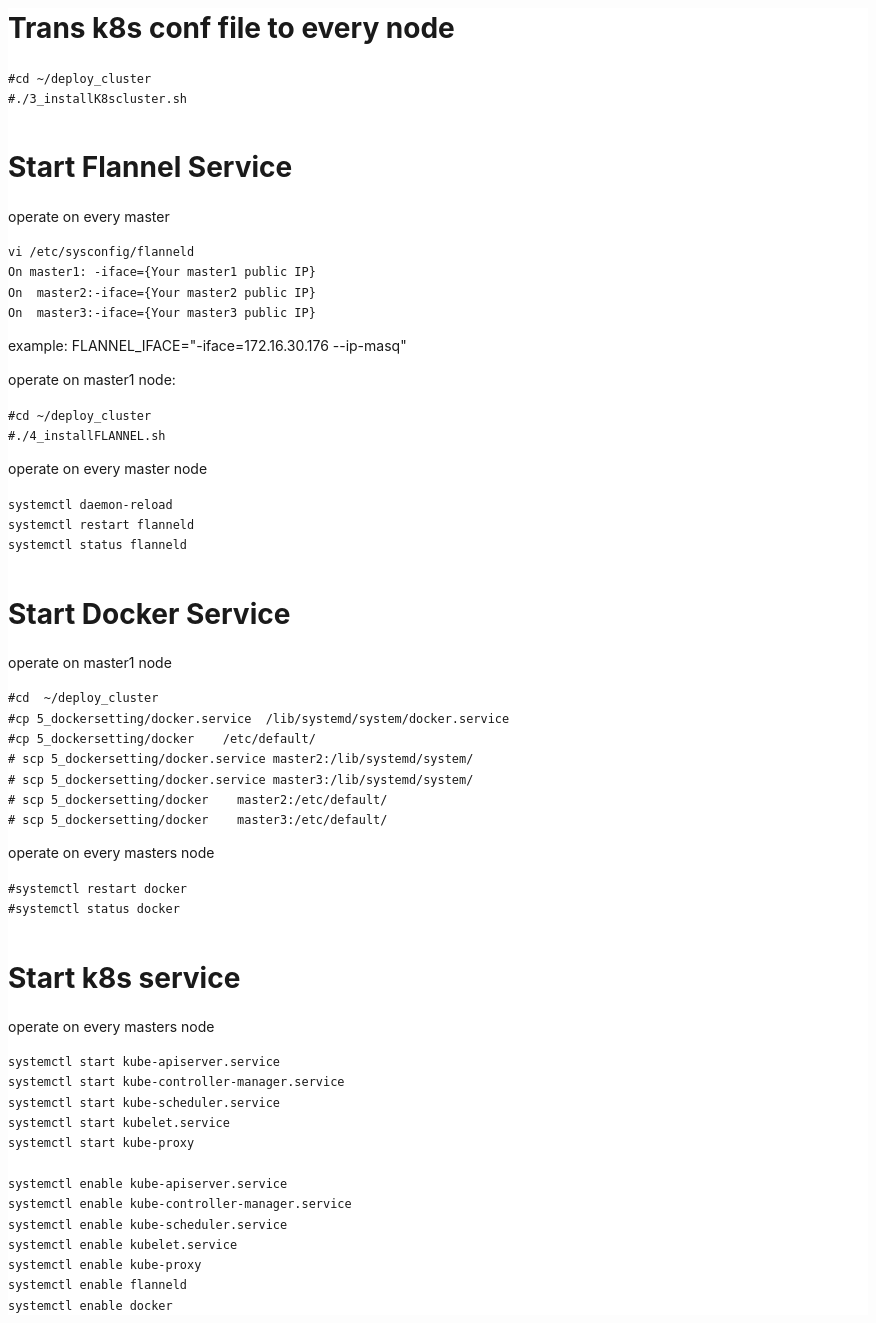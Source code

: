 # Trans k8s conf file to every node
```
#cd ~/deploy_cluster
#./3_installK8scluster.sh
```

# Start Flannel Service
operate on every master
```
vi /etc/sysconfig/flanneld
On master1: -iface={Your master1 public IP}
On  master2:-iface={Your master2 public IP}
On  master3:-iface={Your master3 public IP}
```
example:  FLANNEL_IFACE="-iface=172.16.30.176 --ip-masq"

operate on master1 node:
```
#cd ~/deploy_cluster
#./4_installFLANNEL.sh
```

operate on every master node
```
systemctl daemon-reload
systemctl restart flanneld
systemctl status flanneld
```

# Start Docker Service
operate on master1 node
```
#cd  ~/deploy_cluster
#cp 5_dockersetting/docker.service  /lib/systemd/system/docker.service
#cp 5_dockersetting/docker    /etc/default/
# scp 5_dockersetting/docker.service master2:/lib/systemd/system/
# scp 5_dockersetting/docker.service master3:/lib/systemd/system/
# scp 5_dockersetting/docker    master2:/etc/default/
# scp 5_dockersetting/docker    master3:/etc/default/
```
operate on every masters node
```
#systemctl restart docker
#systemctl status docker
```

# Start k8s service
operate on every masters node
```
systemctl start kube-apiserver.service
systemctl start kube-controller-manager.service
systemctl start kube-scheduler.service
systemctl start kubelet.service
systemctl start kube-proxy

systemctl enable kube-apiserver.service
systemctl enable kube-controller-manager.service
systemctl enable kube-scheduler.service
systemctl enable kubelet.service
systemctl enable kube-proxy
systemctl enable flanneld
systemctl enable docker
```